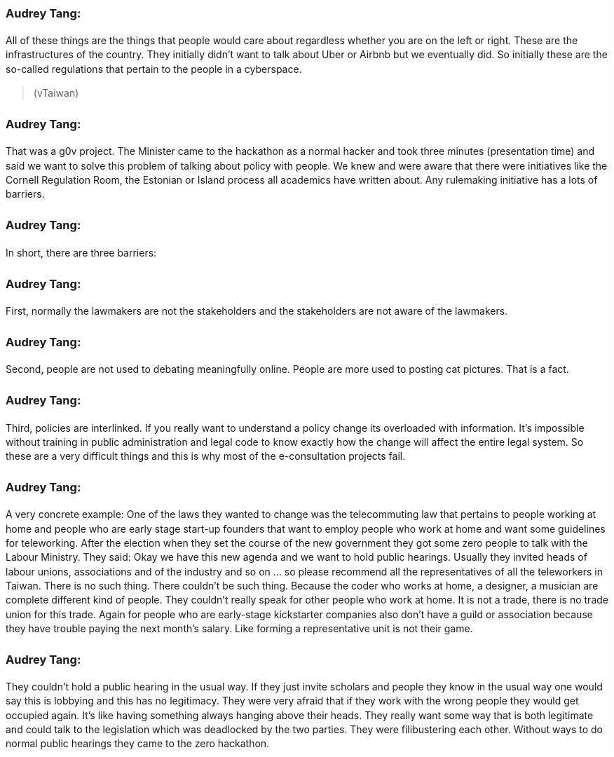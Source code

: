 ### Audrey Tang:
All of these things are the things that people would care about regardless whether you are on the left or right. These are the infrastructures of the country. They initially didn’t want to talk about Uber or Airbnb but we eventually did. So initially these are the so-called regulations that pertain to the people in a cyberspace.

> (vTaiwan)

### Audrey Tang:
That was a g0v project. The Minister came to the hackathon as a normal hacker and took three minutes (presentation time) and said we want to solve this problem of talking about policy with people. We knew and were aware that there were initiatives like the Cornell Regulation Room, the Estonian or Island process all academics have written about. Any rulemaking initiative has a lots of barriers.

### Audrey Tang:
In short, there are three barriers:

### Audrey Tang:
First, normally the lawmakers are not the stakeholders and the stakeholders are not aware of the lawmakers.

### Audrey Tang:
Second, people are not used to debating meaningfully online. People are more used to posting cat pictures. That is a fact.

### Audrey Tang:
Third, policies are interlinked. If you really want to understand a policy change its overloaded with information. It’s impossible without training in public administration and legal code to know exactly how the change will affect the entire legal system. So these are a very difficult things and this is why most of the e-consultation projects fail.

### Audrey Tang:
A very concrete example: One of the laws they wanted to change was the telecommuting law that pertains to people working at home and people who are early stage start-up founders that want to employ people who work at home and want some guidelines for teleworking. After the election when they set the course of the new government they got some zero people to talk with the Labour Ministry. They said: Okay we have this new agenda and we want to hold public hearings. Usually they invited heads of labour unions, associations and of the industry and so on … so please recommend all the representatives of all the teleworkers in Taiwan. There is no such thing. There couldn’t be such thing. Because the coder who works at home, a designer, a musician are complete different kind of people. They couldn’t really speak for other people who work at home. It is not a trade, there is no trade union for this trade. Again for people who are early-stage kickstarter companies also don’t have a guild or association because they have trouble paying the next month’s salary. Like forming a representative unit is not their game.

### Audrey Tang:
They couldn’t hold a public hearing in the usual way. If they just invite scholars and people they know in the usual way one would say this is lobbying and this has no legitimacy. They were very afraid that if they work with the wrong people they would get occupied again. It’s like having something always hanging above their heads. They really want some way that is both legitimate and could talk to the legislation which was deadlocked by the two parties. They were filibustering each other. Without ways to do normal public hearings they came to the zero hackathon.
